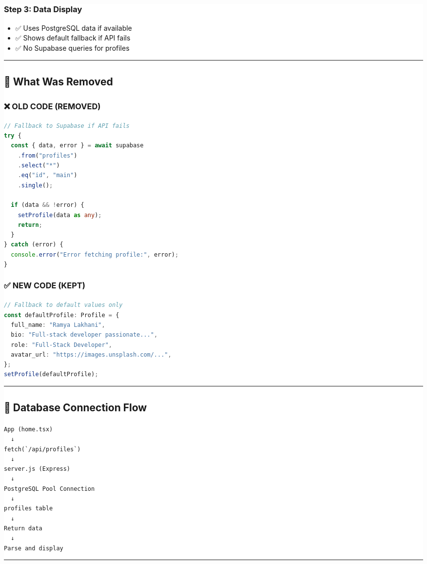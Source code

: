 ```typescript
```

### Step 3: Data Display
- ✅ Uses PostgreSQL data if available
- ✅ Shows default fallback if API fails
- ✅ No Supabase queries for profiles

---

## 📝 What Was Removed

### ❌ OLD CODE (REMOVED)
```typescript
// Fallback to Supabase if API fails
try {
  const { data, error } = await supabase
    .from("profiles")
    .select("*")
    .eq("id", "main")
    .single();
  
  if (data && !error) {
    setProfile(data as any);
    return;
  }
} catch (error) {
  console.error("Error fetching profile:", error);
}
```

### ✅ NEW CODE (KEPT)
```typescript
// Fallback to default values only
const defaultProfile: Profile = {
  full_name: "Ramya Lakhani",
  bio: "Full-stack developer passionate...",
  role: "Full-Stack Developer",
  avatar_url: "https://images.unsplash.com/...",
};
setProfile(defaultProfile);
```

---

## 🔌 Database Connection Flow

```
App (home.tsx)
  ↓
fetch(`/api/profiles`)
  ↓
server.js (Express)
  ↓
PostgreSQL Pool Connection
  ↓
profiles table
  ↓
Return data
  ↓
Parse and display
```

---